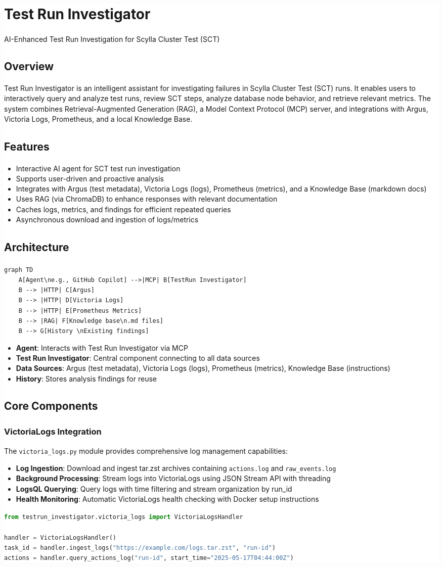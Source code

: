# Test Run Investigator

AI-Enhanced Test Run Investigation for Scylla Cluster Test (SCT)

## Overview
Test Run Investigator is an intelligent assistant for investigating failures in Scylla Cluster Test (SCT) runs. It enables users to interactively query and analyze test runs, review SCT steps, analyze database node behavior, and retrieve relevant metrics. The system combines Retrieval-Augmented Generation (RAG), a Model Context Protocol (MCP) server, and integrations with Argus, Victoria Logs, Prometheus, and a local Knowledge Base.

## Features
- Interactive AI agent for SCT test run investigation
- Supports user-driven and proactive analysis
- Integrates with Argus (test metadata), Victoria Logs (logs), Prometheus (metrics), and a Knowledge Base (markdown docs)
- Uses RAG (via ChromaDB) to enhance responses with relevant documentation
- Caches logs, metrics, and findings for efficient repeated queries
- Asynchronous download and ingestion of logs/metrics

## Architecture
```
graph TD
    A[Agent\ne.g., GitHub Copilot] -->|MCP| B[TestRun Investigator]
    B --> |HTTP| C[Argus]
    B --> |HTTP| D[Victoria Logs]
    B --> |HTTP| E[Prometheus Metrics]
    B --> |RAG| F[Knowledge base\n.md files]
    B --> G[History \nExisting findings]
```

- **Agent**: Interacts with Test Run Investigator via MCP
- **Test Run Investigator**: Central component connecting to all data sources
- **Data Sources**: Argus (test metadata), Victoria Logs (logs), Prometheus (metrics), Knowledge Base (instructions)
- **History**: Stores analysis findings for reuse

## Core Components

### VictoriaLogs Integration
The `victoria_logs.py` module provides comprehensive log management capabilities:

- **Log Ingestion**: Download and ingest tar.zst archives containing `actions.log` and `raw_events.log`
- **Background Processing**: Stream logs into VictoriaLogs using JSON Stream API with threading
- **LogsQL Querying**: Query logs with time filtering and stream organization by run_id
- **Health Monitoring**: Automatic VictoriaLogs health checking with Docker setup instructions

```python
from testrun_investigator.victoria_logs import VictoriaLogsHandler

handler = VictoriaLogsHandler()
task_id = handler.ingest_logs("https://example.com/logs.tar.zst", "run-id")
actions = handler.query_actions_log("run-id", start_time="2025-05-17T04:44:00Z")
```
